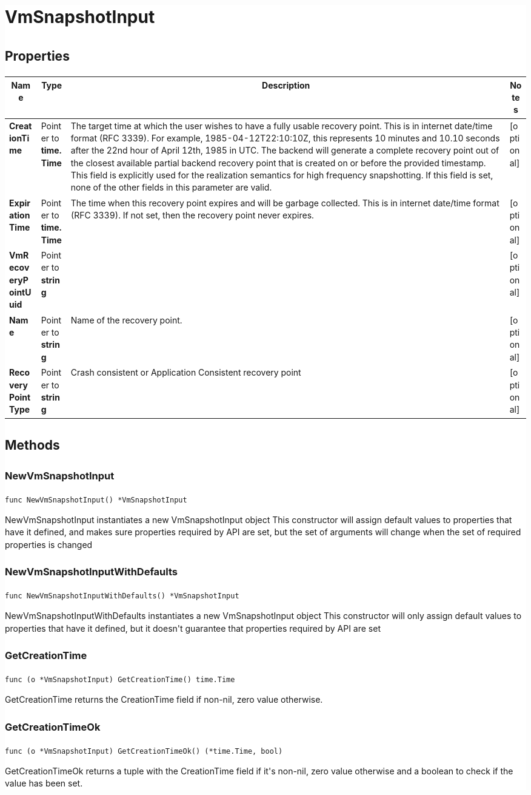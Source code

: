 # VmSnapshotInput

## Properties

Name | Type | Description | Notes
------------ | ------------- | ------------- | -------------
**CreationTime** | Pointer to **time.Time** | The target time at which the user wishes to have a fully usable recovery point. This is in internet date/time format (RFC 3339). For example, 1985-04-12T22:10:10Z, this represents 10 minutes and 10.10 seconds after the 22nd hour of April 12th, 1985 in UTC. The backend will generate a complete recovery point out of the closest available partial backend recovery point that is created on or before the provided timestamp. This field is explicitly used for the realization semantics for high frequency snapshotting. If this field is set, none of the other fields in this parameter are valid.  | [optional] 
**ExpirationTime** | Pointer to **time.Time** | The time when this recovery point expires and will be garbage collected. This is in internet date/time format (RFC 3339). If not set, then the recovery point never expires.  | [optional] 
**VmRecoveryPointUuid** | Pointer to **string** |  | [optional] 
**Name** | Pointer to **string** | Name of the recovery point. | [optional] 
**RecoveryPointType** | Pointer to **string** | Crash consistent or Application Consistent recovery point | [optional] 

## Methods

### NewVmSnapshotInput

`func NewVmSnapshotInput() *VmSnapshotInput`

NewVmSnapshotInput instantiates a new VmSnapshotInput object
This constructor will assign default values to properties that have it defined,
and makes sure properties required by API are set, but the set of arguments
will change when the set of required properties is changed

### NewVmSnapshotInputWithDefaults

`func NewVmSnapshotInputWithDefaults() *VmSnapshotInput`

NewVmSnapshotInputWithDefaults instantiates a new VmSnapshotInput object
This constructor will only assign default values to properties that have it defined,
but it doesn't guarantee that properties required by API are set

### GetCreationTime

`func (o *VmSnapshotInput) GetCreationTime() time.Time`

GetCreationTime returns the CreationTime field if non-nil, zero value otherwise.

### GetCreationTimeOk

`func (o *VmSnapshotInput) GetCreationTimeOk() (*time.Time, bool)`

GetCreationTimeOk returns a tuple with the CreationTime field if it's non-nil, zero value otherwise
and a boolean to check if the value has been set.

